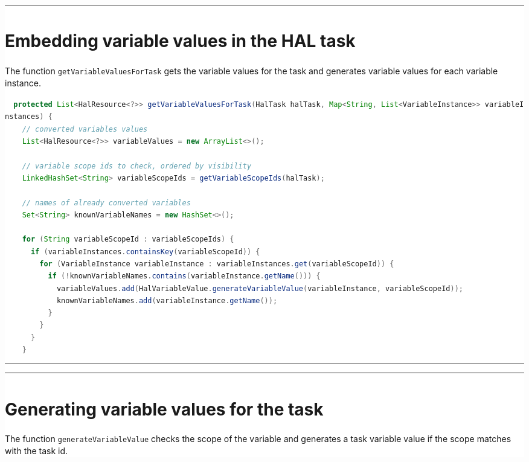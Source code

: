 </SwmSnippet>

<SwmSnippet path="/engine-rest/engine-rest/src/main/java/org/camunda/bpm/engine/rest/sub/runtime/impl/FilterResourceImpl.java" line="431">

---

# Embedding variable values in the HAL task

The function <SwmToken path="/engine-rest/engine-rest/src/main/java/org/camunda/bpm/engine/rest/sub/runtime/impl/FilterResourceImpl.java" pos="431:8:8" line-data="  protected List&lt;HalResource&lt;?&gt;&gt; getVariableValuesForTask(HalTask halTask, Map&lt;String, List&lt;VariableInstance&gt;&gt; variableInstances) {">`getVariableValuesForTask`</SwmToken> gets the variable values for the task and generates variable values for each variable instance.

```java
  protected List<HalResource<?>> getVariableValuesForTask(HalTask halTask, Map<String, List<VariableInstance>> variableInstances) {
    // converted variables values
    List<HalResource<?>> variableValues = new ArrayList<>();

    // variable scope ids to check, ordered by visibility
    LinkedHashSet<String> variableScopeIds = getVariableScopeIds(halTask);

    // names of already converted variables
    Set<String> knownVariableNames = new HashSet<>();

    for (String variableScopeId : variableScopeIds) {
      if (variableInstances.containsKey(variableScopeId)) {
        for (VariableInstance variableInstance : variableInstances.get(variableScopeId)) {
          if (!knownVariableNames.contains(variableInstance.getName())) {
            variableValues.add(HalVariableValue.generateVariableValue(variableInstance, variableScopeId));
            knownVariableNames.add(variableInstance.getName());
          }
        }
      }
    }

```

---

</SwmSnippet>

<SwmSnippet path="/engine-rest/engine-rest/src/main/java/org/camunda/bpm/engine/rest/hal/HalVariableValue.java" line="41">

---

# Generating variable values for the task

The function <SwmToken path="/engine-rest/engine-rest/src/main/java/org/camunda/bpm/engine/rest/hal/HalVariableValue.java" pos="41:7:7" line-data="  public static HalVariableValue generateVariableValue(VariableInstance variableInstance, String variableScopeId) {">`generateVariableValue`</SwmToken> checks the scope of the variable and generates a task variable value if the scope matches with the task id.
